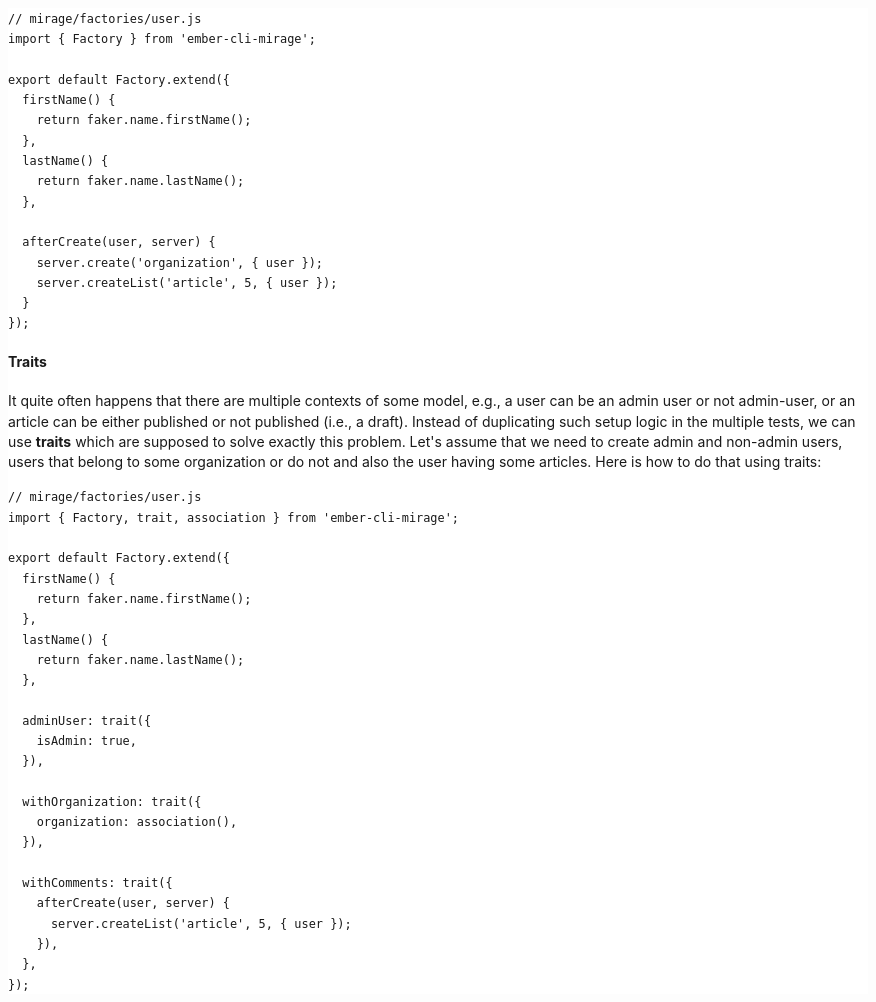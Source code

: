 ``` {.javascript .numberLines}
// mirage/factories/user.js
import { Factory } from 'ember-cli-mirage';

export default Factory.extend({
  firstName() {
    return faker.name.firstName();
  },
  lastName() {
    return faker.name.lastName();
  },

  afterCreate(user, server) {
    server.create('organization', { user });
    server.createList('article', 5, { user });
  }
});
```

#### Traits

It quite often happens that there are multiple contexts of some model, e.g., a user can be an admin user or not admin-user, or an article can be either published or not published (i.e., a draft). Instead of duplicating such setup logic in the multiple tests, we can use **traits** which are supposed to solve exactly this problem. Let's assume that we need to create admin and non-admin users, users that belong to some organization or do not and also the user having some articles. Here is how to do that using traits:

``` {.javascript .numberLines}
// mirage/factories/user.js
import { Factory, trait, association } from 'ember-cli-mirage';

export default Factory.extend({
  firstName() {
    return faker.name.firstName();
  },
  lastName() {
    return faker.name.lastName();
  },

  adminUser: trait({
  	isAdmin: true,
  }),

  withOrganization: trait({
    organization: association(),
  }),

  withComments: trait({
    afterCreate(user, server) {
      server.createList('article', 5, { user });
    }),
  },
});
```
